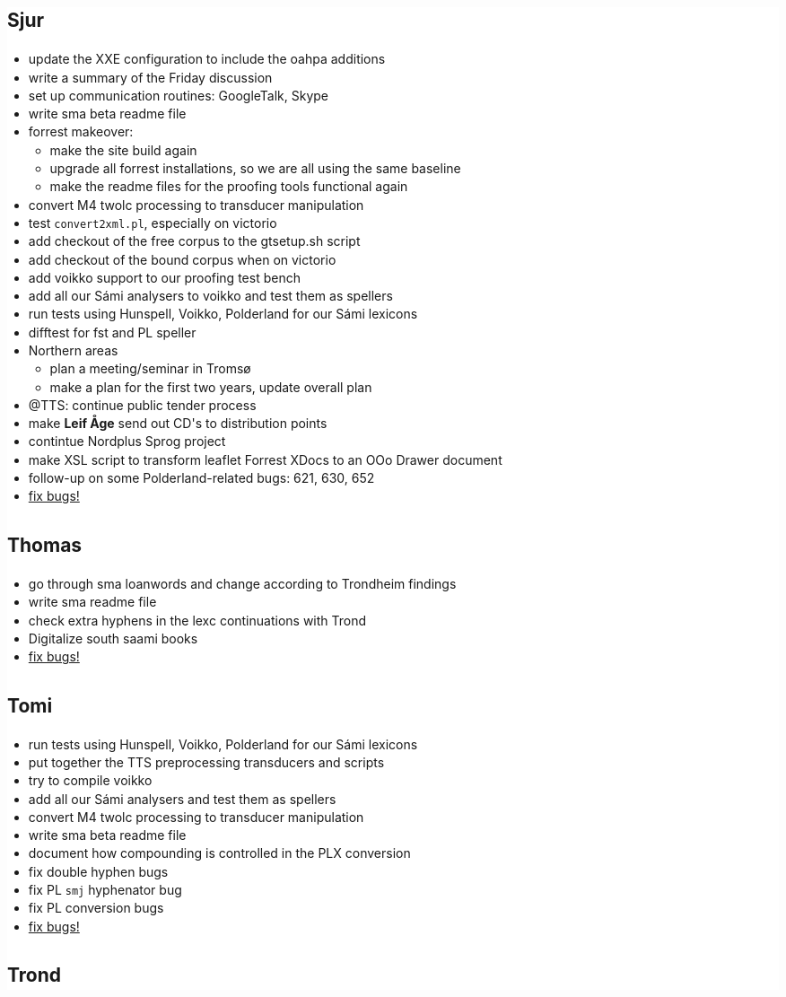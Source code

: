 ## Sjur

* update the XXE configuration to include the oahpa additions
* write a summary of the Friday discussion
* set up communication routines: GoogleTalk, Skype
* write sma beta readme file
* forrest makeover:
    - make the site build again
    - upgrade all forrest installations, so we are all using the same baseline
    - make the readme files for the proofing tools functional again
* convert M4 twolc processing to transducer manipulation
* test `convert2xml.pl`, especially on victorio
* add checkout of the free corpus to the gtsetup.sh script
* add checkout of the bound corpus when on victorio
* add voikko support to our proofing test bench
* add all our Sámi analysers to voikko and test them as spellers
* run tests using Hunspell, Voikko, Polderland for our Sámi lexicons
* difftest for fst and PL speller
* Northern areas
    - plan a meeting/seminar in Tromsø
    - make a plan for the first two years, update overall plan
* @TTS: continue public tender process
* make **Leif Åge** send out CD's to distribution points
* contintue Nordplus Sprog project
* make XSL script to transform leaflet Forrest XDocs to an OOo Drawer document
* follow-up on some Polderland-related bugs: 621, 630, 652
* [fix bugs!](http://giellatekno.uit.no/bugzilla)

## Thomas
* go through sma loanwords and change according to Trondheim findings
* write sma readme file
* check extra hyphens in the lexc continuations with Trond
* Digitalize south saami books
* [fix bugs!](http://giellatekno.uit.no/bugzilla)

## Tomi
* run tests using Hunspell, Voikko, Polderland for our Sámi lexicons
* put together the TTS preprocessing transducers and scripts
* try to compile voikko
* add all our Sámi analysers and test them as spellers
* convert M4 twolc processing to transducer manipulation
* write sma beta readme file
* document how compounding is controlled in the PLX conversion
* fix double hyphen bugs
* fix PL `smj` hyphenator bug
* fix PL conversion bugs
* [fix bugs!](http://giellatekno.uit.no/bugzilla)

## Trond
